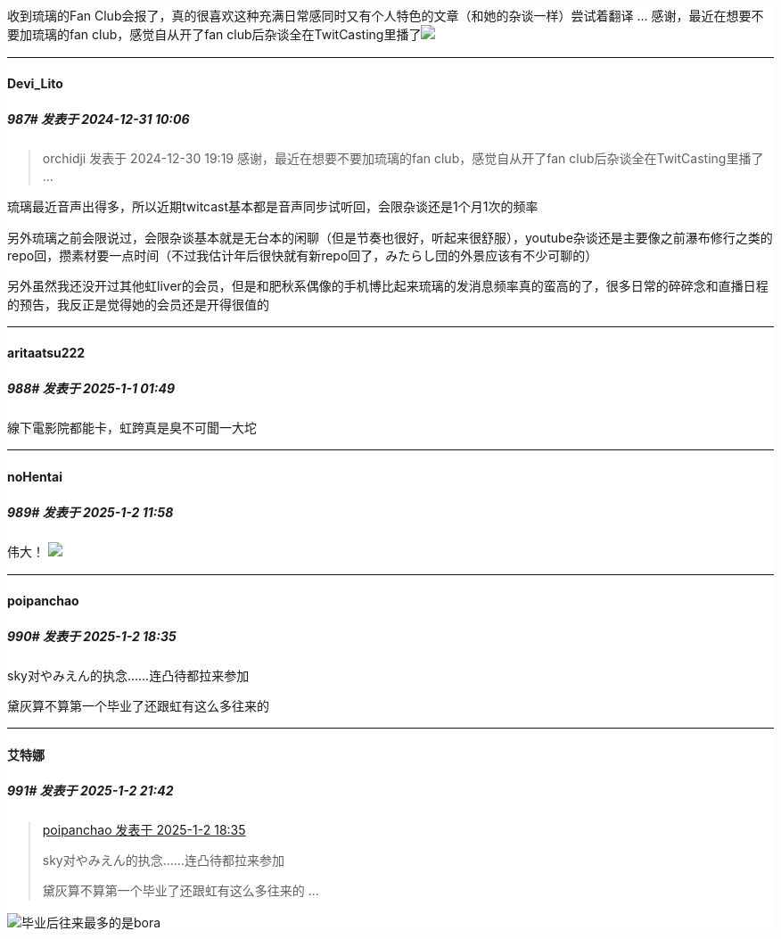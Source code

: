 收到琉璃的Fan Club会报了，真的很喜欢这种充满日常感同时又有个人特色的文章（和她的杂谈一样）尝试着翻译 ...</blockquote>
感谢，最近在想要不要加琉璃的fan club，感觉自从开了fan club后杂谈全在TwitCasting里播了<img src="https://static.saraba1st.com/image/smiley/face2017/138.png" referrerpolicy="no-referrer">

*****

####  Devi_Lito  
##### 987#       发表于 2024-12-31 10:06

<blockquote>orchidji 发表于 2024-12-30 19:19
感谢，最近在想要不要加琉璃的fan club，感觉自从开了fan club后杂谈全在TwitCasting里播了 ...</blockquote>

琉璃最近音声出得多，所以近期twitcast基本都是音声同步试听回，会限杂谈还是1个月1次的频率

另外琉璃之前会限说过，会限杂谈基本就是无台本的闲聊（但是节奏也很好，听起来很舒服），youtube杂谈还是主要像之前瀑布修行之类的repo回，攒素材要一点时间（不过我估计年后很快就有新repo回了，みたらし団的外景应该有不少可聊的）

另外虽然我还没开过其他虹liver的会员，但是和肥秋系偶像的手机博比起来琉璃的发消息频率真的蛮高的了，很多日常的碎碎念和直播日程的预告，我反正是觉得她的会员还是开得很值的

*****

####  aritaatsu222  
##### 988#       发表于 2025-1-1 01:49

線下電影院都能卡，虹跨真是臭不可聞一大坨


*****

####  noHentai  
##### 989#       发表于 2025-1-2 11:58

伟大！
<img src="https://p.sda1.dev/21/2dd4feff2265ec6e2cfb4abf7144de1a/image.png" referrerpolicy="no-referrer">


*****

####  poipanchao  
##### 990#       发表于 2025-1-2 18:35

sky对やみえん的执念……连凸待都拉来参加 

黛灰算不算第一个毕业了还跟虹有这么多往来的


*****

####  艾特娜  
##### 991#       发表于 2025-1-2 21:42

<blockquote><a href="httphttps://bbs.saraba1st.com/2b/forum.php?mod=redirect&amp;goto=findpost&amp;pid=67088217&amp;ptid=2171972" target="_blank">poipanchao 发表于 2025-1-2 18:35</a>

sky对やみえん的执念……连凸待都拉来参加 

黛灰算不算第一个毕业了还跟虹有这么多往来的 ...</blockquote>
<img src="https://static.saraba1st.com/image/smiley/face2017/044.png" referrerpolicy="no-referrer">毕业后往来最多的是bora
